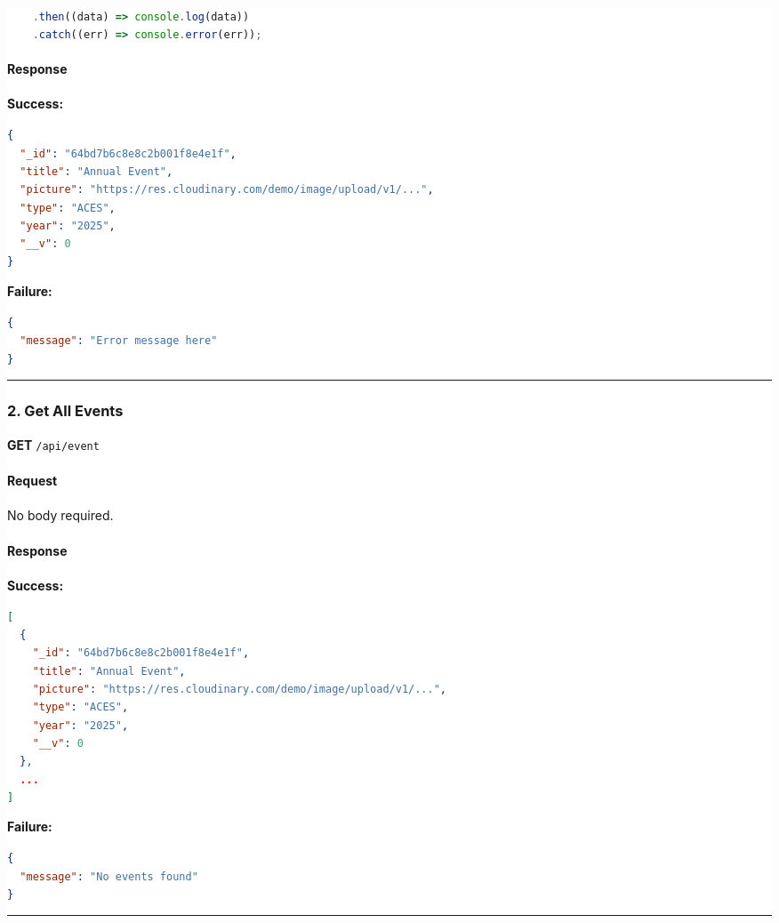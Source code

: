 ```javascript
    .then((data) => console.log(data))
    .catch((err) => console.error(err));
```

#### Response
**Success:**
```json
{
  "_id": "64bd7b6c8e8c2b001f8e4e1f",
  "title": "Annual Event",
  "picture": "https://res.cloudinary.com/demo/image/upload/v1/...",
  "type": "ACES",
  "year": "2025",
  "__v": 0
}
```
**Failure:**
```json
{
  "message": "Error message here"
}
```

---

### 2. Get All Events

**GET** `/api/event`

#### Request
No body required.

#### Response
**Success:**
```json
[
  {
    "_id": "64bd7b6c8e8c2b001f8e4e1f",
    "title": "Annual Event",
    "picture": "https://res.cloudinary.com/demo/image/upload/v1/...",
    "type": "ACES",
    "year": "2025",
    "__v": 0
  },
  ...
]
```
**Failure:**
```json
{
  "message": "No events found"
}
```

---